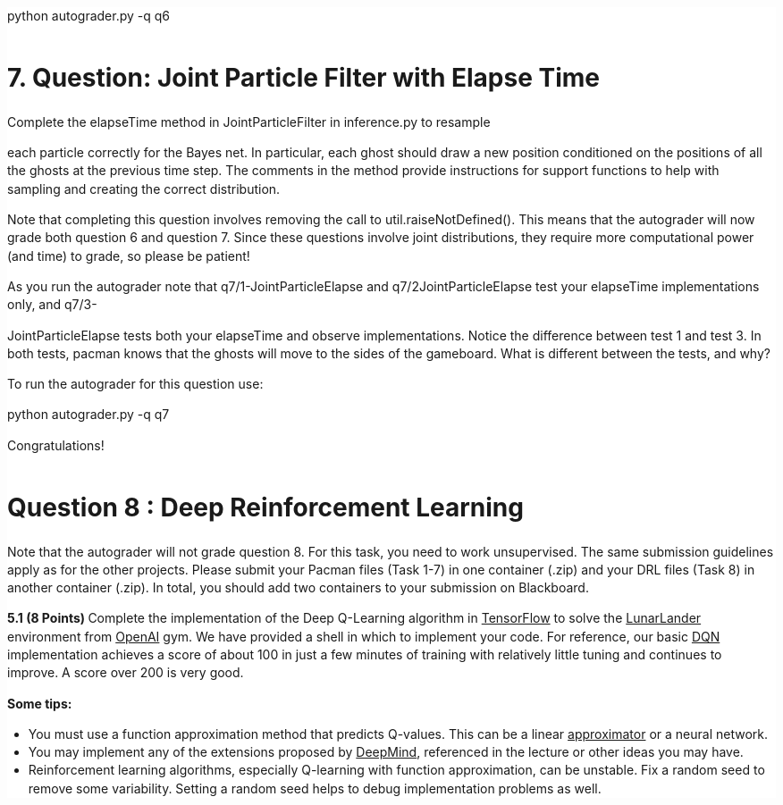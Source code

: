 python autograder.py -q q6

<h1>7.   Question: Joint Particle Filter with Elapse Time</h1>

Complete the elapseTime method in JointParticleFilter in inference.py to resample

each particle correctly for the Bayes net. In particular, each ghost should draw a new position conditioned on the positions of all the ghosts at the previous time step. The comments in the method provide instructions for support functions to help with sampling and creating the correct distribution.

Note that completing this question involves removing the call to util.raiseNotDefined(). This means that the autograder will now grade both question 6 and question 7. Since these questions involve joint distributions, they require more computational power (and time) to grade, so please be patient!

As you run the autograder note that q7/1-JointParticleElapse and q7/2JointParticleElapse test your elapseTime implementations only, and q7/3-

JointParticleElapse tests both your elapseTime and observe implementations. Notice the difference between test 1 and test 3. In both tests, pacman knows that the ghosts will move to the sides of the gameboard. What is different between the tests, and why?

To run the autograder for this question use:

python autograder.py -q q7

Congratulations!

<h1>Question 8 : Deep Reinforcement Learning</h1>

Note that the autograder will not grade question 8. For this task, you need to work unsupervised. The same submission guidelines apply as for the other projects. Please submit your Pacman files (Task 1-7) in one container (.zip) and your DRL files (Task 8) in another container (.zip). In total, you should add two containers to your submission on Blackboard.

<strong>5.1 (8 Points) </strong>Complete the implementation of the Deep Q-Learning algorithm in <u>TensorFlow</u> to solve the <u>LunarLander</u> environment from <u>OpenAI</u> gym. We have provided a shell in which to implement your code. For reference, our basic <u>DQN</u> implementation achieves a score of about 100 in just a few minutes of training with relatively little tuning and continues to improve. A score over 200 is very good.

<strong>Some tips:</strong>

<ul>

 <li>You must use a function approximation method that predicts Q-values. This can be a linear <u>approximator</u> or a neural network.</li>

 <li>You may implement any of the extensions proposed by <u>DeepMind</u>, referenced in the lecture or other ideas you may have.</li>

 <li>Reinforcement learning algorithms, especially Q-learning with function approximation, can be unstable. Fix a random seed to remove some variability. Setting a random seed helps to debug implementation problems as well.</li>

</ul>


